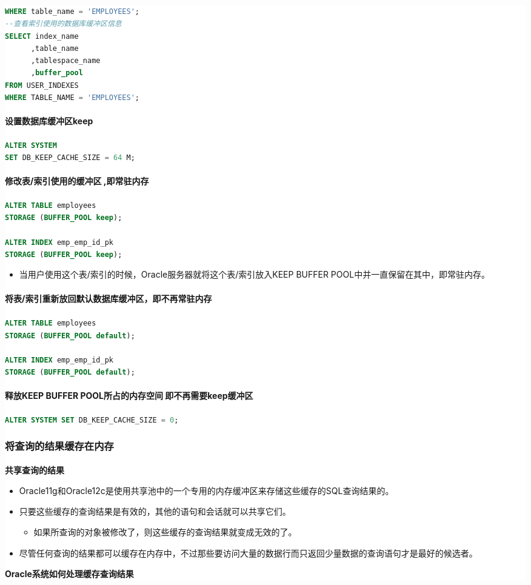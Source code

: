 ```sql
WHERE table_name = 'EMPLOYEES';
--查看索引使用的数据库缓冲区信息
SELECT index_name
      ,table_name
      ,tablespace_name
      ,buffer_pool
FROM USER_INDEXES
WHERE TABLE_NAME = 'EMPLOYEES';
```

#### 设置数据库缓冲区keep

```sql
ALTER SYSTEM 
SET DB_KEEP_CACHE_SIZE = 64 M;
```

#### 修改表/索引使用的缓冲区 ,即常驻内存

```sql
ALTER TABLE employees
STORAGE (BUFFER_POOL keep);

ALTER INDEX emp_emp_id_pk
STORAGE (BUFFER_POOL keep);
```

- 当用户使用这个表/索引的时候，Oracle服务器就将这个表/索引放入KEEP BUFFER POOL中并一直保留在其中，即常驻内存。

#### 将表/索引重新放回默认数据库缓冲区，即不再常驻内存

```sql
ALTER TABLE employees
STORAGE (BUFFER_POOL default);

ALTER INDEX emp_emp_id_pk
STORAGE (BUFFER_POOL default);
```

#### 释放KEEP BUFFER POOL所占的内存空间 即不再需要keep缓冲区

```sql
ALTER SYSTEM SET DB_KEEP_CACHE_SIZE = 0;
```

### 将查询的结果缓存在内存 

**共享查询的结果**

- Oracle11g和Oracle12c是使用共享池中的一个专用的内存缓冲区来存储这些缓存的SQL查询结果的。
- 只要这些缓存的查询结果是有效的，其他的语句和会话就可以共享它们。
    - 如果所查询的对象被修改了，则这些缓存的查询结果就变成无效的了。

- 尽管任何查询的结果都可以缓存在内存中，不过那些要访问大量的数据行而只返回少量数据的查询语句才是最好的候选者。

**Oracle系统如何处理缓存查询结果**
